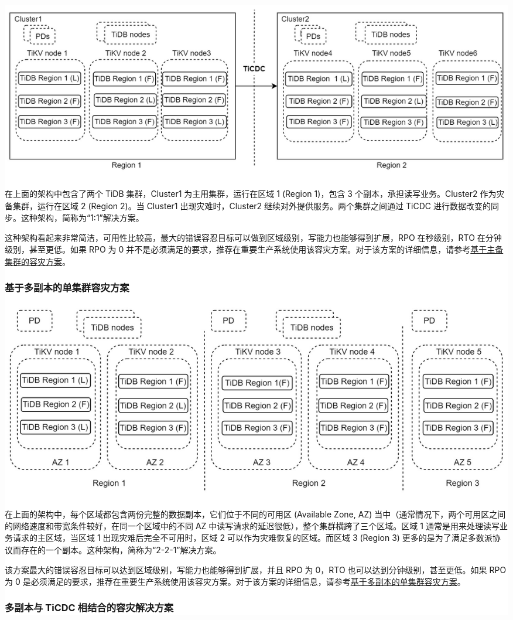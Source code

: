 ![Primary-secondary cluster DR](/media/dr/ticdc-dr.png)

在上面的架构中包含了两个 TiDB 集群，Cluster1 为主用集群，运行在区域 1 (Region 1)，包含 3 个副本，承担读写业务。Cluster2 作为灾备集群，运行在区域 2 (Region 2)。当 Cluster1 出现灾难时，Cluster2 继续对外提供服务。两个集群之间通过 TiCDC 进行数据改变的同步。这种架构，简称为“1:1”解决方案。

这种架构看起来非常简洁，可用性比较高，最大的错误容忍目标可以做到区域级别，写能力也能够得到扩展，RPO 在秒级别，RTO 在分钟级别，甚至更低。如果 RPO 为 0 并不是必须满足的要求，推荐在重要生产系统使用该容灾方案。对于该方案的详细信息，请参考[基于主备集群的容灾方案](/dr-secondary-cluster.md)。

### 基于多副本的单集群容灾方案

![Multi-replica cluster DR](/media/dr/multi-replica-dr.png)

在上面的架构中，每个区域都包含两份完整的数据副本，它们位于不同的可用区 (Available Zone, AZ) 当中（通常情况下，两个可用区之间的网络速度和带宽条件较好，在同一个区域中的不同 AZ 中读写请求的延迟很低），整个集群横跨了三个区域。区域 1 通常是用来处理读写业务请求的主区域，当区域 1 出现灾难后完全不可用时，区域 2 可以作为灾难恢复的区域。而区域 3 (Region 3) 更多的是为了满足多数派协议而存在的一个副本。这种架构，简称为“2-2-1”解决方案。

该方案最大的错误容忍目标可以达到区域级别，写能力也能够得到扩展，并且 RPO 为 0，RTO 也可以达到分钟级别，甚至更低。如果 RPO 为 0 是必须满足的要求，推荐在重要生产系统使用该容灾方案。对于该方案的详细信息，请参考[基于多副本的单集群容灾方案](/dr-multi-replica.md)。

### 多副本与 TiCDC 相结合的容灾解决方案
